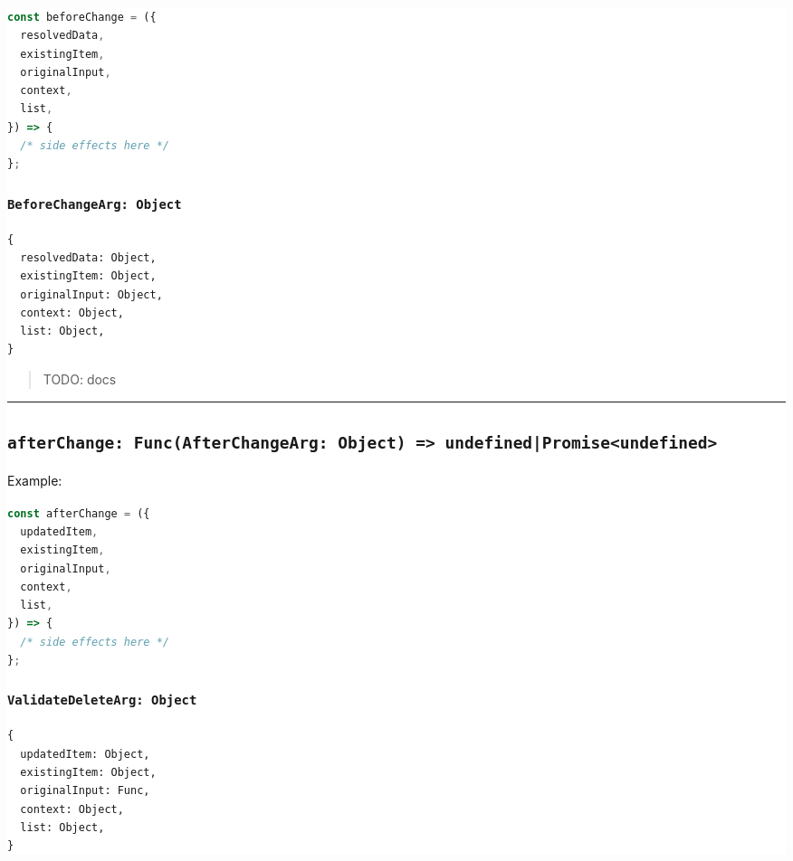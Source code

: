 ```javascript
const beforeChange = ({
  resolvedData,
  existingItem,
  originalInput,
  context,
  list,
}) => {
  /* side effects here */
};
```

### `BeforeChangeArg: Object`

```
{
  resolvedData: Object,
  existingItem: Object,
  originalInput: Object,
  context: Object,
  list: Object,
}
```

> TODO: docs

---

## `afterChange: Func(AfterChangeArg: Object) => undefined|Promise<undefined>`

Example:


```javascript
const afterChange = ({
  updatedItem,
  existingItem,
  originalInput,
  context,
  list,
}) => {
  /* side effects here */
};
```

### `ValidateDeleteArg: Object`

```
{
  updatedItem: Object,
  existingItem: Object,
  originalInput: Func,
  context: Object,
  list: Object,
}
```
